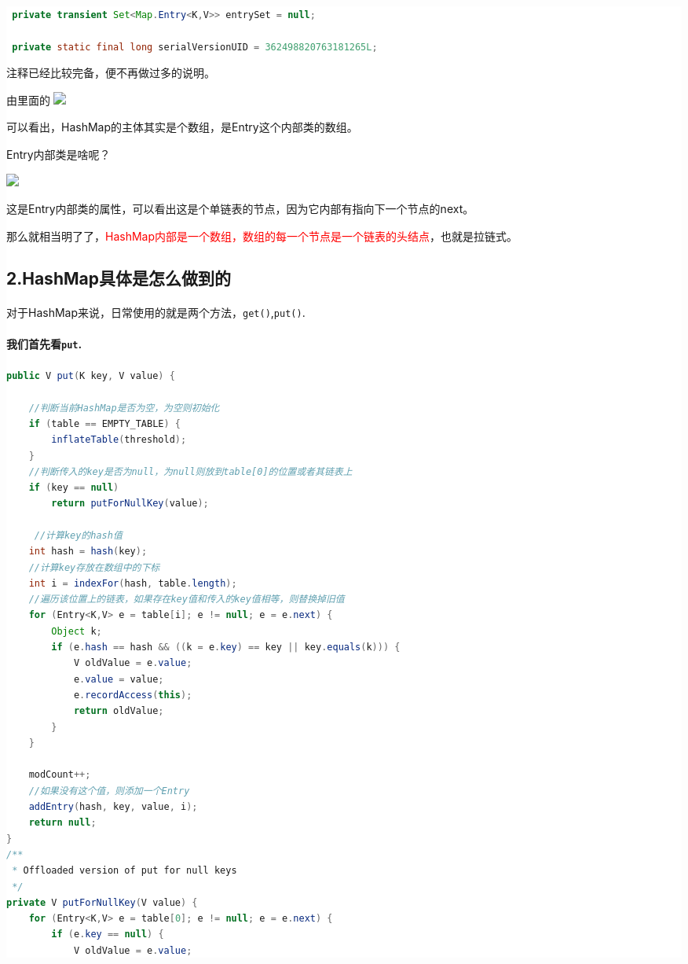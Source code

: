 ```java
 private transient Set<Map.Entry<K,V>> entrySet = null;

 private static final long serialVersionUID = 362498820763181265L;
 ```

 注释已经比较完备，便不再做过多的说明。

 由里面的
 ![](http://img.couplecoders.tech/markdown-img-paste-20181017003514674.png)

 可以看出，HashMap的主体其实是个数组，是Entry这个内部类的数组。

 Entry内部类是啥呢？

 ![](http://img.couplecoders.tech/markdown-img-paste-20181017003638750.png)

 这是Entry内部类的属性，可以看出这是个单链表的节点，因为它内部有指向下一个节点的next。

 那么就相当明了了，<font color = "red">HashMap内部是一个数组，数组的每一个节点是一个链表的头结点</font>，也就是拉链式。

## 2.HashMap具体是怎么做到的

 对于HashMap来说，日常使用的就是两个方法，`get()`,`put()`.


#### 我们首先看`put`.


 ```java
 public V put(K key, V value) {

     //判断当前HashMap是否为空，为空则初始化
     if (table == EMPTY_TABLE) {
         inflateTable(threshold);
     }
     //判断传入的key是否为null，为null则放到table[0]的位置或者其链表上
     if (key == null)
         return putForNullKey(value);

      //计算key的hash值      
     int hash = hash(key);
     //计算key存放在数组中的下标
     int i = indexFor(hash, table.length);
     //遍历该位置上的链表，如果存在key值和传入的key值相等，则替换掉旧值
     for (Entry<K,V> e = table[i]; e != null; e = e.next) {
         Object k;
         if (e.hash == hash && ((k = e.key) == key || key.equals(k))) {
             V oldValue = e.value;
             e.value = value;
             e.recordAccess(this);
             return oldValue;
         }
     }

     modCount++;
     //如果没有这个值，则添加一个Entry
     addEntry(hash, key, value, i);
     return null;
 }
 /**
  * Offloaded version of put for null keys
  */
 private V putForNullKey(V value) {
     for (Entry<K,V> e = table[0]; e != null; e = e.next) {
         if (e.key == null) {
             V oldValue = e.value;
 ```